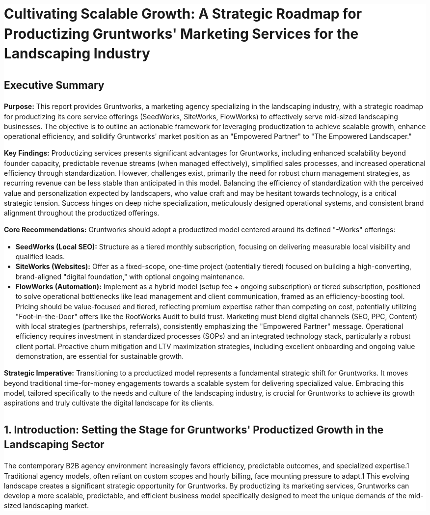 # **Cultivating Scalable Growth: A Strategic Roadmap for Productizing Gruntworks' Marketing Services for the Landscaping Industry**

## **Executive Summary**

**Purpose:** This report provides Gruntworks, a marketing agency specializing in the landscaping industry, with a strategic roadmap for productizing its core service offerings (SeedWorks, SiteWorks, FlowWorks) to effectively serve mid-sized landscaping businesses. The objective is to outline an actionable framework for leveraging productization to achieve scalable growth, enhance operational efficiency, and solidify Gruntworks' market position as an "Empowered Partner" to "The Empowered Landscaper."

**Key Findings:** Productizing services presents significant advantages for Gruntworks, including enhanced scalability beyond founder capacity, predictable revenue streams (when managed effectively), simplified sales processes, and increased operational efficiency through standardization. However, challenges exist, primarily the need for robust churn management strategies, as recurring revenue can be less stable than anticipated in this model. Balancing the efficiency of standardization with the perceived value and personalization expected by landscapers, who value craft and may be hesitant towards technology, is a critical strategic tension. Success hinges on deep niche specialization, meticulously designed operational systems, and consistent brand alignment throughout the productized offerings.

**Core Recommendations:** Gruntworks should adopt a productized model centered around its defined "-Works" offerings:

* **SeedWorks (Local SEO):** Structure as a tiered monthly subscription, focusing on delivering measurable local visibility and qualified leads.  
* **SiteWorks (Websites):** Offer as a fixed-scope, one-time project (potentially tiered) focused on building a high-converting, brand-aligned "digital foundation," with optional ongoing maintenance.  
* **FlowWorks (Automation):** Implement as a hybrid model (setup fee \+ ongoing subscription) or tiered subscription, positioned to solve operational bottlenecks like lead management and client communication, framed as an efficiency-boosting tool. Pricing should be value-focused and tiered, reflecting premium expertise rather than competing on cost, potentially utilizing "Foot-in-the-Door" offers like the RootWorks Audit to build trust. Marketing must blend digital channels (SEO, PPC, Content) with local strategies (partnerships, referrals), consistently emphasizing the "Empowered Partner" message. Operational efficiency requires investment in standardized processes (SOPs) and an integrated technology stack, particularly a robust client portal. Proactive churn mitigation and LTV maximization strategies, including excellent onboarding and ongoing value demonstration, are essential for sustainable growth.

**Strategic Imperative:** Transitioning to a productized model represents a fundamental strategic shift for Gruntworks. It moves beyond traditional time-for-money engagements towards a scalable system for delivering specialized value. Embracing this model, tailored specifically to the needs and culture of the landscaping industry, is crucial for Gruntworks to achieve its growth aspirations and truly cultivate the digital landscape for its clients.

## **1\. Introduction: Setting the Stage for Gruntworks' Productized Growth in the Landscaping Sector**

The contemporary B2B agency environment increasingly favors efficiency, predictable outcomes, and specialized expertise.1 Traditional agency models, often reliant on custom scopes and hourly billing, face mounting pressure to adapt.1 This evolving landscape creates a significant strategic opportunity for Gruntworks. By productizing its marketing services, Gruntworks can develop a more scalable, predictable, and efficient business model specifically designed to meet the unique demands of the mid-sized landscaping market.
